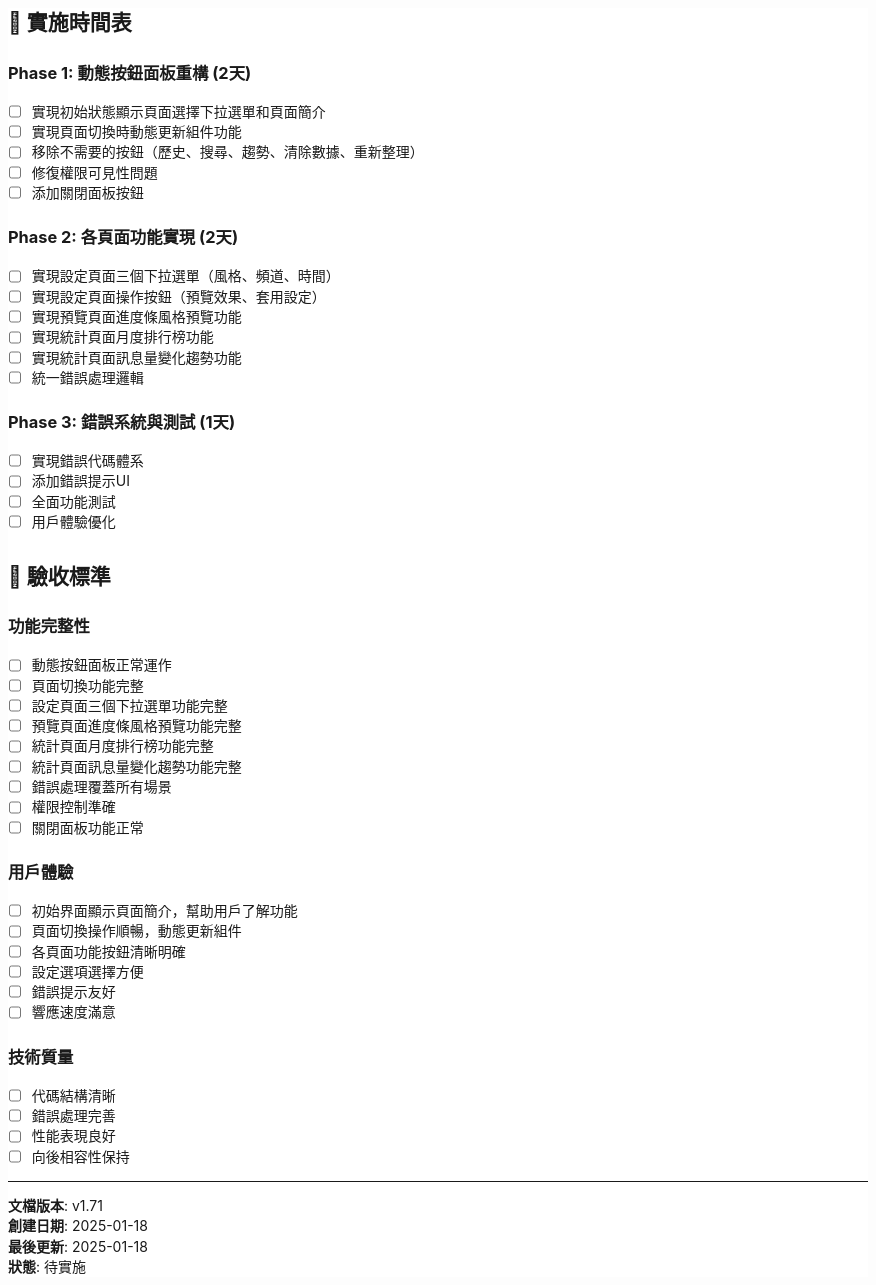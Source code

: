 ## 🚀 實施時間表

### Phase 1: 動態按鈕面板重構 (2天)
- [ ] 實現初始狀態顯示頁面選擇下拉選單和頁面簡介
- [ ] 實現頁面切換時動態更新組件功能
- [ ] 移除不需要的按鈕（歷史、搜尋、趨勢、清除數據、重新整理）
- [ ] 修復權限可見性問題
- [ ] 添加關閉面板按鈕

### Phase 2: 各頁面功能實現 (2天)
- [ ] 實現設定頁面三個下拉選單（風格、頻道、時間）
- [ ] 實現設定頁面操作按鈕（預覽效果、套用設定）
- [ ] 實現預覽頁面進度條風格預覽功能
- [ ] 實現統計頁面月度排行榜功能
- [ ] 實現統計頁面訊息量變化趨勢功能
- [ ] 統一錯誤處理邏輯

### Phase 3: 錯誤系統與測試 (1天)
- [ ] 實現錯誤代碼體系
- [ ] 添加錯誤提示UI
- [ ] 全面功能測試
- [ ] 用戶體驗優化

## 📝 驗收標準

### 功能完整性
- [ ] 動態按鈕面板正常運作
- [ ] 頁面切換功能完整
- [ ] 設定頁面三個下拉選單功能完整
- [ ] 預覽頁面進度條風格預覽功能完整
- [ ] 統計頁面月度排行榜功能完整
- [ ] 統計頁面訊息量變化趨勢功能完整
- [ ] 錯誤處理覆蓋所有場景
- [ ] 權限控制準確
- [ ] 關閉面板功能正常

### 用戶體驗
- [ ] 初始界面顯示頁面簡介，幫助用戶了解功能
- [ ] 頁面切換操作順暢，動態更新組件
- [ ] 各頁面功能按鈕清晰明確
- [ ] 設定選項選擇方便
- [ ] 錯誤提示友好
- [ ] 響應速度滿意

### 技術質量
- [ ] 代碼結構清晰
- [ ] 錯誤處理完善
- [ ] 性能表現良好
- [ ] 向後相容性保持

---

**文檔版本**: v1.71  
**創建日期**: 2025-01-18  
**最後更新**: 2025-01-18  
**狀態**: 待實施